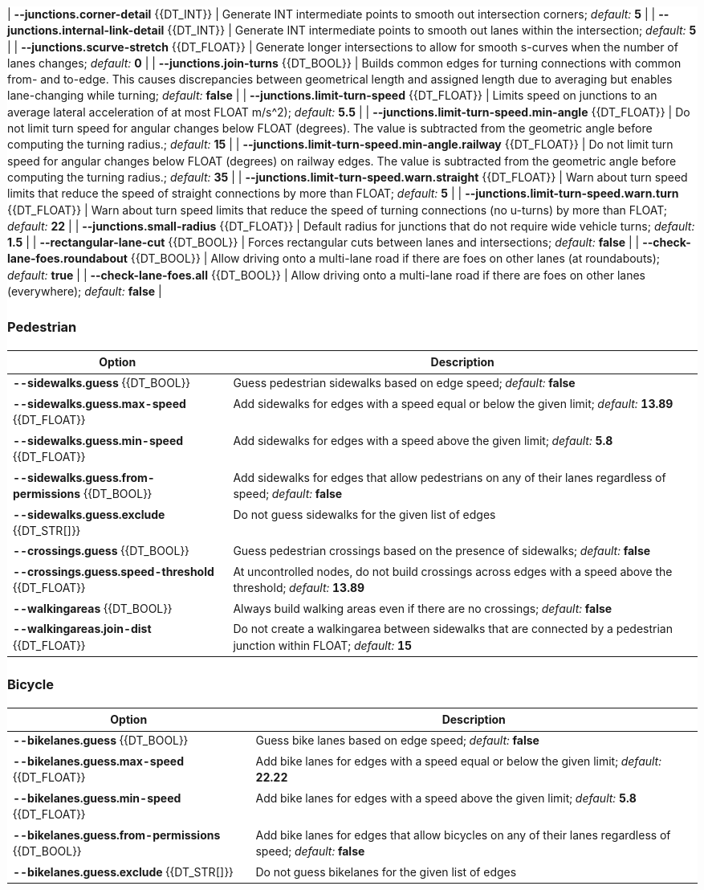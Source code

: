 | **--junctions.corner-detail** {{DT_INT}} | Generate INT intermediate points to smooth out intersection corners; *default:* **5** |
| **--junctions.internal-link-detail** {{DT_INT}} | Generate INT intermediate points to smooth out lanes within the intersection; *default:* **5** |
| **--junctions.scurve-stretch** {{DT_FLOAT}} | Generate longer intersections to allow for smooth s-curves when the number of lanes changes; *default:* **0** |
| **--junctions.join-turns** {{DT_BOOL}} | Builds common edges for turning connections with common from- and to-edge. This causes discrepancies between geometrical length and assigned length due to averaging but enables lane-changing while turning; *default:* **false** |
| **--junctions.limit-turn-speed** {{DT_FLOAT}} | Limits speed on junctions to an average lateral acceleration of at most FLOAT m/s^2); *default:* **5.5** |
| **--junctions.limit-turn-speed.min-angle** {{DT_FLOAT}} | Do not limit turn speed for angular changes below FLOAT (degrees). The value is subtracted from the geometric angle before computing the turning radius.; *default:* **15** |
| **--junctions.limit-turn-speed.min-angle.railway** {{DT_FLOAT}} | Do not limit turn speed for angular changes below FLOAT (degrees) on railway edges. The value is subtracted from the geometric angle before computing the turning radius.; *default:* **35** |
| **--junctions.limit-turn-speed.warn.straight** {{DT_FLOAT}} | Warn about turn speed limits that reduce the speed of straight connections by more than FLOAT; *default:* **5** |
| **--junctions.limit-turn-speed.warn.turn** {{DT_FLOAT}} | Warn about turn speed limits that reduce the speed of turning connections (no u-turns) by more than FLOAT; *default:* **22** |
| **--junctions.small-radius** {{DT_FLOAT}} | Default radius for junctions that do not require wide vehicle turns; *default:* **1.5** |
| **--rectangular-lane-cut** {{DT_BOOL}} | Forces rectangular cuts between lanes and intersections; *default:* **false** |
| **--check-lane-foes.roundabout** {{DT_BOOL}} | Allow driving onto a multi-lane road if there are foes on other lanes (at roundabouts); *default:* **true** |
| **--check-lane-foes.all** {{DT_BOOL}} | Allow driving onto a multi-lane road if there are foes on other lanes (everywhere); *default:* **false** |

### Pedestrian

| Option | Description |
|--------|-------------|
| **--sidewalks.guess** {{DT_BOOL}} | Guess pedestrian sidewalks based on edge speed; *default:* **false** |
| **--sidewalks.guess.max-speed** {{DT_FLOAT}} | Add sidewalks for edges with a speed equal or below the given limit; *default:* **13.89** |
| **--sidewalks.guess.min-speed** {{DT_FLOAT}} | Add sidewalks for edges with a speed above the given limit; *default:* **5.8** |
| **--sidewalks.guess.from-permissions** {{DT_BOOL}} | Add sidewalks for edges that allow pedestrians on any of their lanes regardless of speed; *default:* **false** |
| **--sidewalks.guess.exclude** {{DT_STR[]}} | Do not guess sidewalks for the given list of edges |
| **--crossings.guess** {{DT_BOOL}} | Guess pedestrian crossings based on the presence of sidewalks; *default:* **false** |
| **--crossings.guess.speed-threshold** {{DT_FLOAT}} | At uncontrolled nodes, do not build crossings across edges with a speed above the threshold; *default:* **13.89** |
| **--walkingareas** {{DT_BOOL}} | Always build walking areas even if there are no crossings; *default:* **false** |
| **--walkingareas.join-dist** {{DT_FLOAT}} | Do not create a walkingarea between sidewalks that are connected by a pedestrian junction within FLOAT; *default:* **15** |

### Bicycle

| Option | Description |
|--------|-------------|
| **--bikelanes.guess** {{DT_BOOL}} | Guess bike lanes based on edge speed; *default:* **false** |
| **--bikelanes.guess.max-speed** {{DT_FLOAT}} | Add bike lanes for edges with a speed equal or below the given limit; *default:* **22.22** |
| **--bikelanes.guess.min-speed** {{DT_FLOAT}} | Add bike lanes for edges with a speed above the given limit; *default:* **5.8** |
| **--bikelanes.guess.from-permissions** {{DT_BOOL}} | Add bike lanes for edges that allow bicycles on any of their lanes regardless of speed; *default:* **false** |
| **--bikelanes.guess.exclude** {{DT_STR[]}} | Do not guess bikelanes for the given list of edges |

